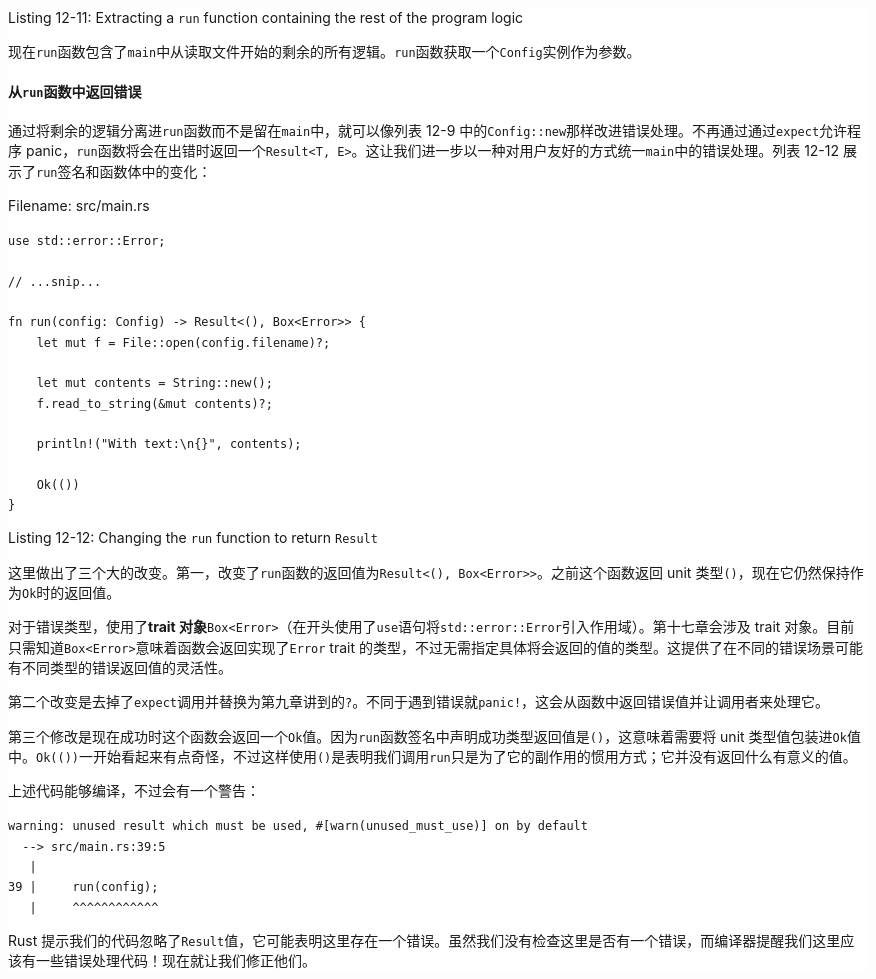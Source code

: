 <span class="caption">Listing 12-11: Extracting a `run` function containing the
rest of the program logic</span>



现在`run`函数包含了`main`中从读取文件开始的剩余的所有逻辑。`run`函数获取一个`Config`实例作为参数。

#### 从`run`函数中返回错误

通过将剩余的逻辑分离进`run`函数而不是留在`main`中，就可以像列表 12-9 中的`Config::new`那样改进错误处理。不再通过通过`expect`允许程序 panic，`run`函数将会在出错时返回一个`Result<T, E>`。这让我们进一步以一种对用户友好的方式统一`main`中的错误处理。列表 12-12 展示了`run`签名和函数体中的变化：

<span class="filename">Filename: src/main.rs</span>

```rust,ignore
use std::error::Error;

// ...snip...

fn run(config: Config) -> Result<(), Box<Error>> {
    let mut f = File::open(config.filename)?;

    let mut contents = String::new();
    f.read_to_string(&mut contents)?;

    println!("With text:\n{}", contents);

    Ok(())
}
```

<span class="caption">Listing 12-12: Changing the `run` function to return
`Result`</span>



这里做出了三个大的改变。第一，改变了`run`函数的返回值为`Result<(), Box<Error>>`。之前这个函数返回 unit 类型`()`，现在它仍然保持作为`Ok`时的返回值。




对于错误类型，使用了**trait 对象**`Box<Error>`（在开头使用了`use`语句将`std::error::Error`引入作用域）。第十七章会涉及 trait 对象。目前只需知道`Box<Error>`意味着函数会返回实现了`Error` trait 的类型，不过无需指定具体将会返回的值的类型。这提供了在不同的错误场景可能有不同类型的错误返回值的灵活性。

第二个改变是去掉了`expect`调用并替换为第九章讲到的`?`。不同于遇到错误就`panic!`，这会从函数中返回错误值并让调用者来处理它。

第三个修改是现在成功时这个函数会返回一个`Ok`值。因为`run`函数签名中声明成功类型返回值是`()`，这意味着需要将 unit 类型值包装进`Ok`值中。`Ok(())`一开始看起来有点奇怪，不过这样使用`()`是表明我们调用`run`只是为了它的副作用的惯用方式；它并没有返回什么有意义的值。

上述代码能够编译，不过会有一个警告：

```
warning: unused result which must be used, #[warn(unused_must_use)] on by default
  --> src/main.rs:39:5
   |
39 |     run(config);
   |     ^^^^^^^^^^^^
```

Rust 提示我们的代码忽略了`Result`值，它可能表明这里存在一个错误。虽然我们没有检查这里是否有一个错误，而编译器提醒我们这里应该有一些错误处理代码！现在就让我们修正他们。
